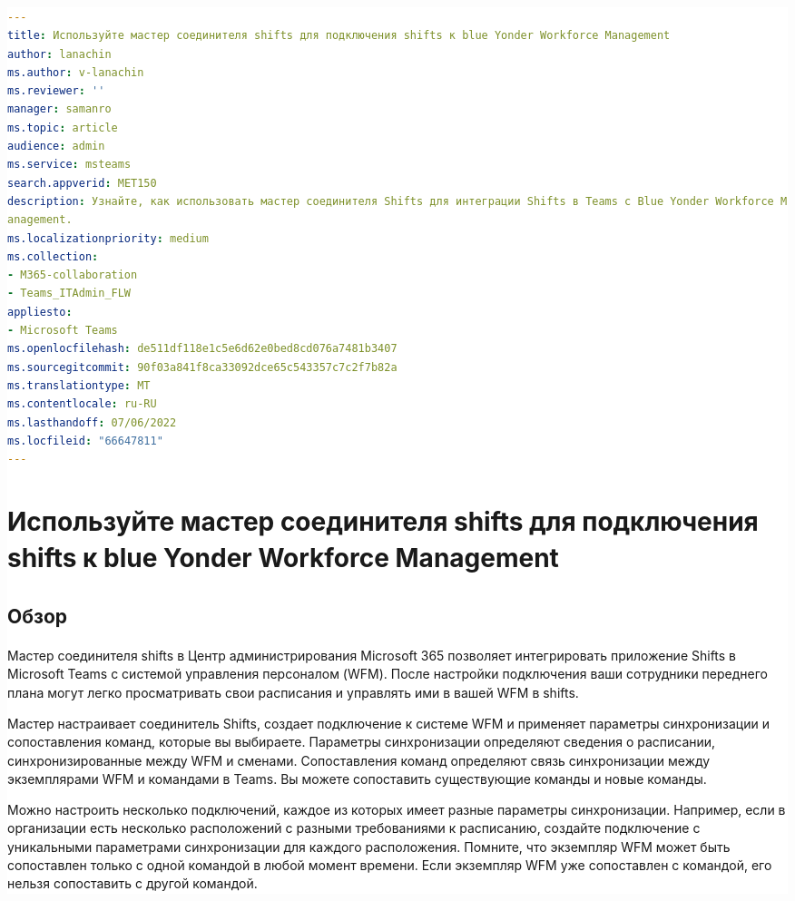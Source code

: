 ```yaml
---
title: Используйте мастер соединителя shifts для подключения shifts к blue Yonder Workforce Management
author: lanachin
ms.author: v-lanachin
ms.reviewer: ''
manager: samanro
ms.topic: article
audience: admin
ms.service: msteams
search.appverid: MET150
description: Узнайте, как использовать мастер соединителя Shifts для интеграции Shifts в Teams с Blue Yonder Workforce Management.
ms.localizationpriority: medium
ms.collection:
- M365-collaboration
- Teams_ITAdmin_FLW
appliesto:
- Microsoft Teams
ms.openlocfilehash: de511df118e1c5e6d62e0bed8cd076a7481b3407
ms.sourcegitcommit: 90f03a841f8ca33092dce65c543357c7c2f7b82a
ms.translationtype: MT
ms.contentlocale: ru-RU
ms.lasthandoff: 07/06/2022
ms.locfileid: "66647811"
---
```

# <a name="use-the-shifts-connector-wizard-to-connect-shifts-to-blue-yonder-workforce-management"></a>Используйте мастер соединителя shifts для подключения shifts к blue Yonder Workforce Management

## <a name="overview"></a>Обзор

Мастер соединителя shifts в Центр администрирования Microsoft 365 позволяет интегрировать приложение Shifts в Microsoft Teams с системой управления персоналом (WFM). После настройки подключения ваши сотрудники переднего плана могут легко просматривать свои расписания и управлять ими в вашей WFM в shifts.

Мастер настраивает соединитель Shifts, создает подключение к системе WFM и применяет параметры синхронизации и сопоставления команд, которые вы выбираете. Параметры синхронизации определяют сведения о расписании, синхронизированные между WFM и сменами. Сопоставления команд определяют связь синхронизации между экземплярами WFM и командами в Teams. Вы можете сопоставить существующие команды и новые команды.

Можно настроить несколько подключений, каждое из которых имеет разные параметры синхронизации. Например, если в организации есть несколько расположений с разными требованиями к расписанию, создайте подключение с уникальными параметрами синхронизации для каждого расположения. Помните, что экземпляр WFM может быть сопоставлен только с одной командой в любой момент времени. Если экземпляр WFM уже сопоставлен с командой, его нельзя сопоставить с другой командой.
